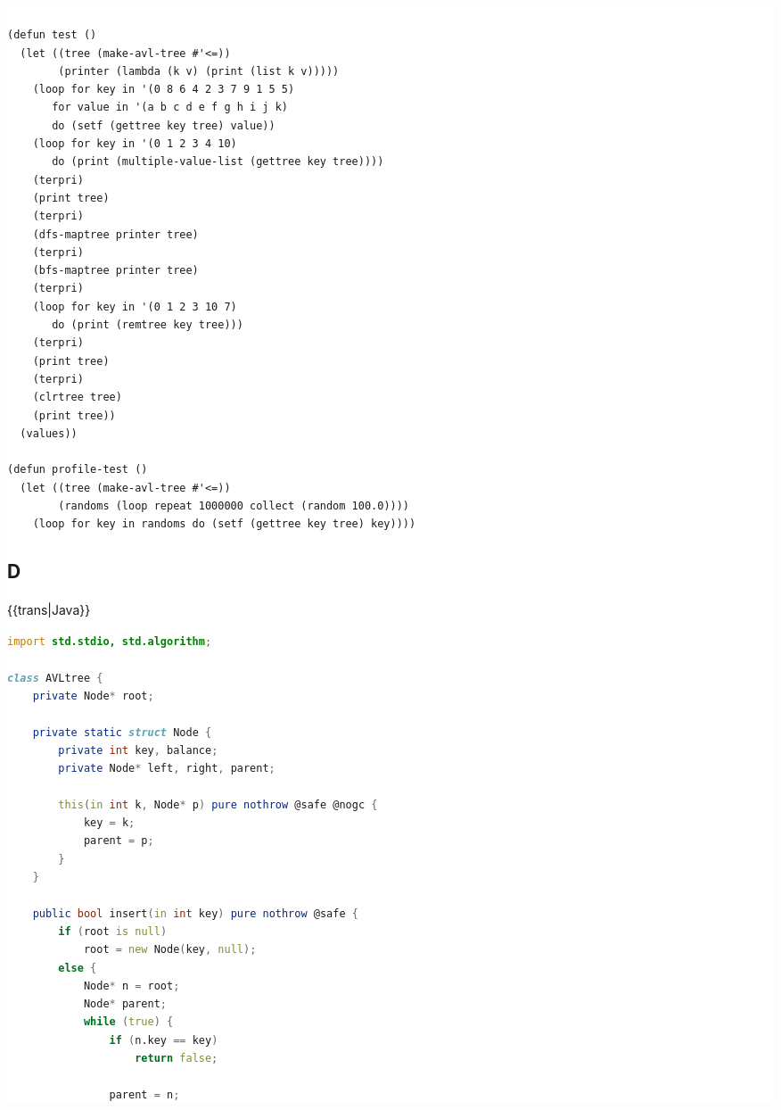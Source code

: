 ```

(defun test ()
  (let ((tree (make-avl-tree #'<=))
        (printer (lambda (k v) (print (list k v)))))
    (loop for key in '(0 8 6 4 2 3 7 9 1 5 5)
       for value in '(a b c d e f g h i j k)
       do (setf (gettree key tree) value))
    (loop for key in '(0 1 2 3 4 10)
       do (print (multiple-value-list (gettree key tree))))
    (terpri)
    (print tree)
    (terpri)
    (dfs-maptree printer tree)
    (terpri)
    (bfs-maptree printer tree)
    (terpri)
    (loop for key in '(0 1 2 3 10 7)
       do (print (remtree key tree)))
    (terpri)
    (print tree)
    (terpri)
    (clrtree tree)
    (print tree))
  (values))

(defun profile-test ()
  (let ((tree (make-avl-tree #'<=))
        (randoms (loop repeat 1000000 collect (random 100.0))))
    (loop for key in randoms do (setf (gettree key tree) key))))
```



## D

{{trans|Java}}

```d
import std.stdio, std.algorithm;

class AVLtree {
    private Node* root;

    private static struct Node {
        private int key, balance;
        private Node* left, right, parent;

        this(in int k, Node* p) pure nothrow @safe @nogc {
            key = k;
            parent = p;
        }
    }

    public bool insert(in int key) pure nothrow @safe {
        if (root is null)
            root = new Node(key, null);
        else {
            Node* n = root;
            Node* parent;
            while (true) {
                if (n.key == key)
                    return false;

                parent = n;
```